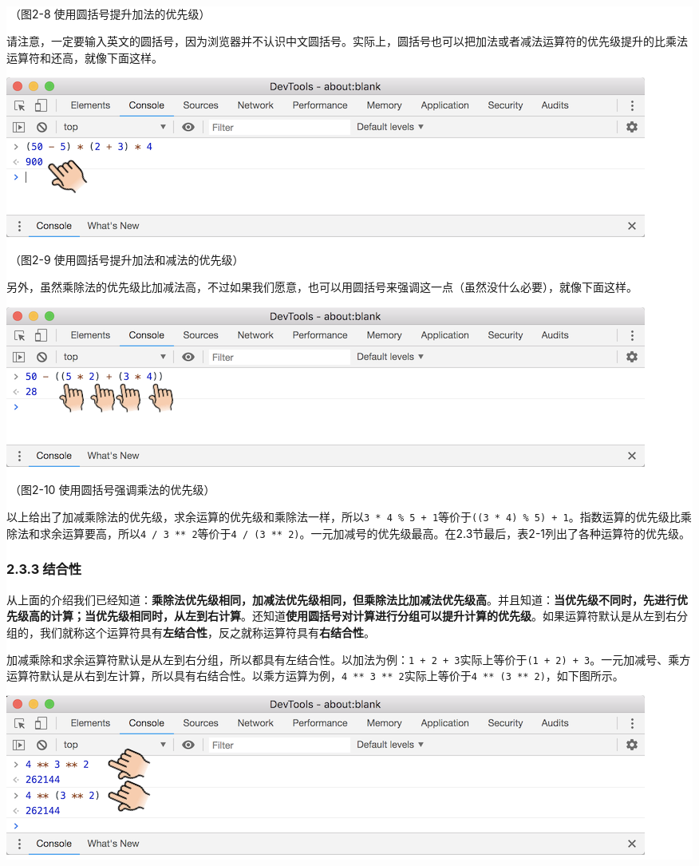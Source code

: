 ​			（图2-8 使用圆括号提升加法的优先级）

请注意，一定要输入英文的圆括号，因为浏览器并不认识中文圆括号。实际上，圆括号也可以把加法或者减法运算符的优先级提升的比乘法运算符和还高，就像下面这样。

![pars800x200](figures/ch02/pars800x200.png)

​			（图2-9 使用圆括号提升加法和减法的优先级）

另外，虽然乘除法的优先级比加减法高，不过如果我们愿意，也可以用圆括号来强调这一点（虽然没什么必要），就像下面这样。

![pars2_800x200](figures/ch02/pars2_800x200.png)

​			（图2-10 使用圆括号强调乘法的优先级）

以上给出了加减乘除法的优先级，求余运算的优先级和乘除法一样，所以`3 * 4 % 5 + 1`等价于`((3 * 4) % 5) + 1`。指数运算的优先级比乘除法和求余运算要高，所以`4 / 3 ** 2`等价于`4 / (3 ** 2)`。一元加减号的优先级最高。在2.3节最后，表2-1列出了各种运算符的优先级。



### 2.3.3 结合性

从上面的介绍我们已经知道：**乘除法优先级相同，加减法优先级相同，但乘除法比加减法优先级高**。并且知道：**当优先级不同时，先进行优先级高的计算；当优先级相同时，从左到右计算**。还知道**使用圆括号对计算进行分组可以提升计算的优先级**。如果运算符默认是从左到右分组的，我们就称这个运算符具有**左结合性**，反之就称运算符具有**右结合性**。

加减乘除和求余运算符默认是从左到右分组，所以都具有左结合性。以加法为例：`1 + 2 + 3`实际上等价于`(1 + 2) + 3`。一元加减号、乘方运算符默认是从右到左计算，所以具有右结合性。以乘方运算为例，`4 ** 3 ** 2`实际上等价于`4 ** (3 ** 2)`，如下图所示。

![pow_a800x300](figures/ch02/pow_a800x300.png)
